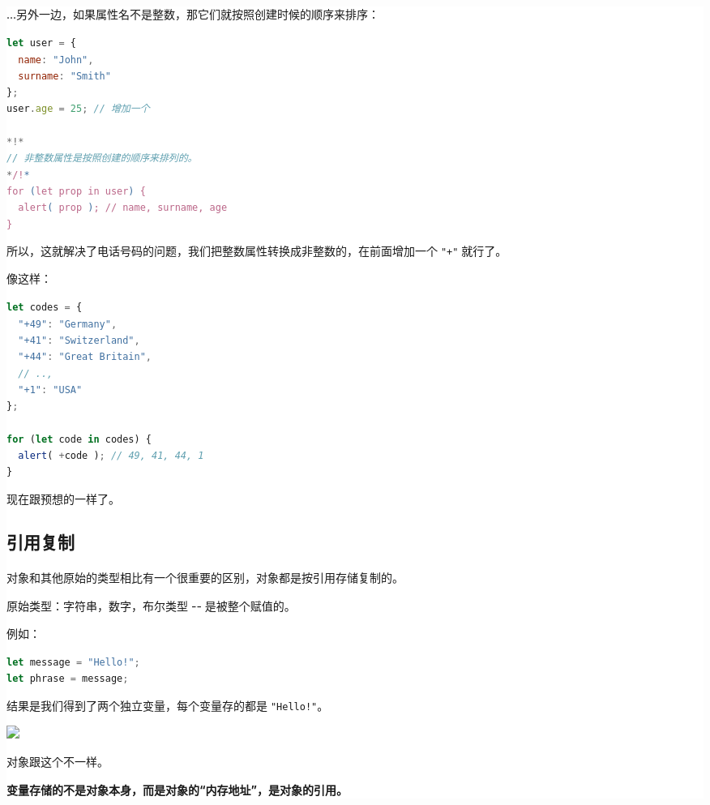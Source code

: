 ...另外一边，如果属性名不是整数，那它们就按照创建时候的顺序来排序：

```js run
let user = {
  name: "John",
  surname: "Smith"
};
user.age = 25; // 增加一个

*!*
// 非整数属性是按照创建的顺序来排列的。
*/!*
for (let prop in user) {
  alert( prop ); // name, surname, age
}
```

所以，这就解决了电话号码的问题，我们把整数属性转换成非整数的，在前面增加一个 `"+"` 就行了。

像这样：

```js run
let codes = {
  "+49": "Germany",
  "+41": "Switzerland",
  "+44": "Great Britain",
  // ..,
  "+1": "USA"
};

for (let code in codes) {
  alert( +code ); // 49, 41, 44, 1
}
```

现在跟预想的一样了。

## 引用复制

对象和其他原始的类型相比有一个很重要的区别，对象都是按引用存储复制的。

原始类型：字符串，数字，布尔类型 -- 是被整个赋值的。

例如：

```js
let message = "Hello!";
let phrase = message;
```

结果是我们得到了两个独立变量，每个变量存的都是 `"Hello!"`。

![](variable-copy-value.svg)

对象跟这个不一样。

**变量存储的不是对象本身，而是对象的“内存地址”，是对象的引用。**
